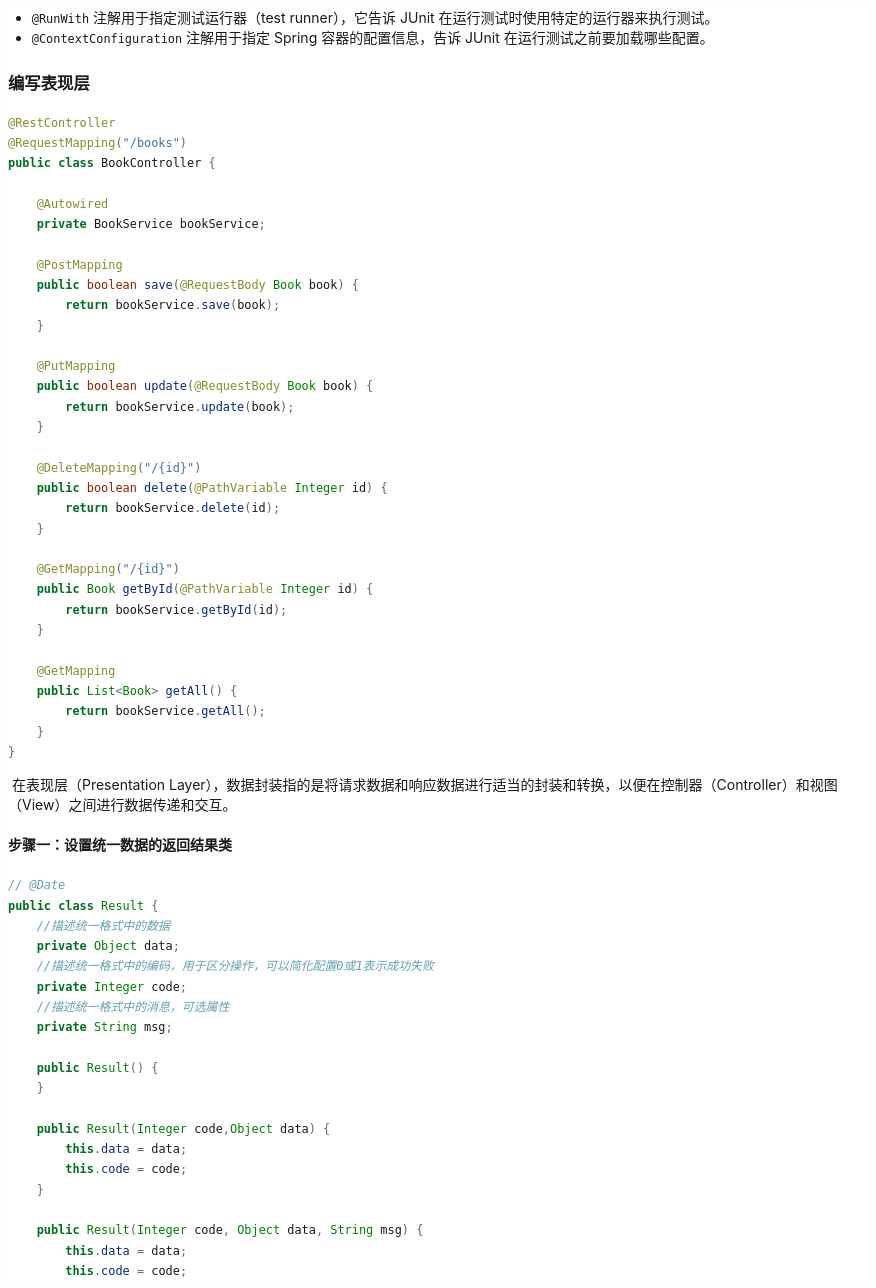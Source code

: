 - `@RunWith` 注解用于指定测试运行器（test runner），它告诉 JUnit 在运行测试时使用特定的运行器来执行测试。
- `@ContextConfiguration` 注解用于指定 Spring 容器的配置信息，告诉 JUnit 在运行测试之前要加载哪些配置。

### 编写表现层

```java
@RestController
@RequestMapping("/books")
public class BookController {

    @Autowired
    private BookService bookService;

    @PostMapping
    public boolean save(@RequestBody Book book) {
        return bookService.save(book);
    }

    @PutMapping
    public boolean update(@RequestBody Book book) {
        return bookService.update(book);
    }

    @DeleteMapping("/{id}")
    public boolean delete(@PathVariable Integer id) {
        return bookService.delete(id);
    }

    @GetMapping("/{id}")
    public Book getById(@PathVariable Integer id) {
        return bookService.getById(id);
    }

    @GetMapping
    public List<Book> getAll() {
        return bookService.getAll();
    }
}
```

 在表现层（Presentation Layer），数据封装指的是将请求数据和响应数据进行适当的封装和转换，以便在控制器（Controller）和视图（View）之间进行数据传递和交互。

#### 步骤一：设置统一数据的返回结果类

```java
// @Date
public class Result {
    //描述统一格式中的数据
    private Object data;
    //描述统一格式中的编码，用于区分操作，可以简化配置0或1表示成功失败
    private Integer code;
    //描述统一格式中的消息，可选属性
    private String msg;

    public Result() {
    }

    public Result(Integer code,Object data) {
        this.data = data;
        this.code = code;
    }

    public Result(Integer code, Object data, String msg) {
        this.data = data;
        this.code = code;
```